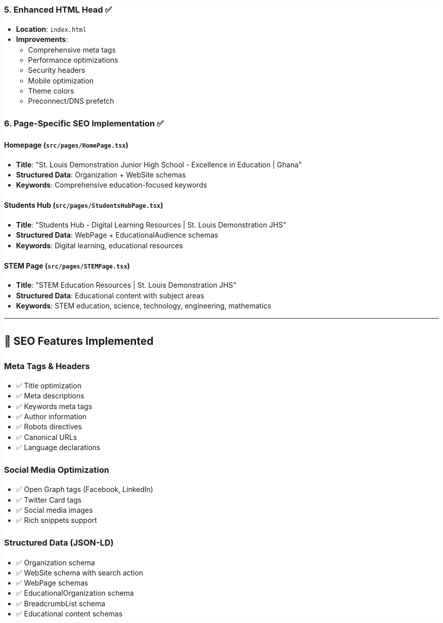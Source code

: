### 5. **Enhanced HTML Head** ✅
- **Location**: `index.html`
- **Improvements**:
  - Comprehensive meta tags
  - Performance optimizations
  - Security headers
  - Mobile optimization
  - Theme colors
  - Preconnect/DNS prefetch

### 6. **Page-Specific SEO Implementation** ✅

#### Homepage (`src/pages/HomePage.tsx`)
- **Title**: "St. Louis Demonstration Junior High School - Excellence in Education | Ghana"
- **Structured Data**: Organization + WebSite schemas
- **Keywords**: Comprehensive education-focused keywords

#### Students Hub (`src/pages/StudentsHubPage.tsx`)
- **Title**: "Students Hub - Digital Learning Resources | St. Louis Demonstration JHS"
- **Structured Data**: WebPage + EducationalAudience schemas
- **Keywords**: Digital learning, educational resources

#### STEM Page (`src/pages/STEMPage.tsx`)
- **Title**: "STEM Education Resources | St. Louis Demonstration JHS"
- **Structured Data**: Educational content with subject areas
- **Keywords**: STEM education, science, technology, engineering, mathematics

---

## 🎯 SEO Features Implemented

### **Meta Tags & Headers**
- ✅ Title optimization
- ✅ Meta descriptions
- ✅ Keywords meta tags
- ✅ Author information
- ✅ Robots directives
- ✅ Canonical URLs
- ✅ Language declarations

### **Social Media Optimization**
- ✅ Open Graph tags (Facebook, LinkedIn)
- ✅ Twitter Card tags
- ✅ Social media images
- ✅ Rich snippets support

### **Structured Data (JSON-LD)**
- ✅ Organization schema
- ✅ WebSite schema with search action
- ✅ WebPage schemas
- ✅ EducationalOrganization schema
- ✅ BreadcrumbList schema
- ✅ Educational content schemas
